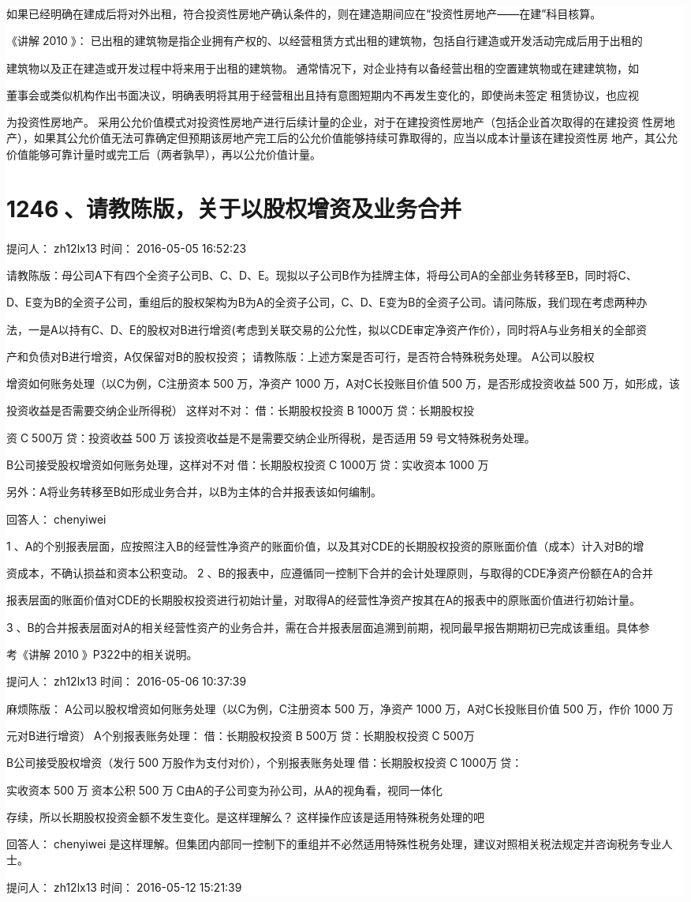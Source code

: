 如果已经明确在建成后将对外出租，符合投资性房地产确认条件的，则在建造期间应在“投资性房地产——在建”科目核算。

《讲解 2010 》： 已出租的建筑物是指企业拥有产权的、以经营租赁方式出租的建筑物，包括自行建造或开发活动完成后用于出租的

建筑物以及正在建造或开发过程中将来用于出租的建筑物。 通常情况下，对企业持有以备经营出租的空置建筑物或在建建筑物，如

董事会或类似机构作出书面决议，明确表明将其用于经营租出且持有意图短期内不再发生变化的，即使尚未签定 租赁协议，也应视

为投资性房地产。 采用公允价值模式对投资性房地产进行后续计量的企业，对于在建投资性房地产（包括企业首次取得的在建投资
性房地产），如果其公允价值无法可靠确定但预期该房地产完工后的公允价值能够持续可靠取得的，应当以成本计量该在建投资性房
地产，其公允价值能够可靠计量时或完工后（两者孰早），再以公允价值计量。

# 1246 、请教陈版，关于以股权增资及业务合并

提问人： zh12lx13 时间： 2016-05-05 16:52:23

请教陈版：母公司A下有四个全资子公司B、C、D、E。现拟以子公司B作为挂牌主体，将母公司A的全部业务转移至B，同时将C、

D、E变为B的全资子公司，重组后的股权架构为B为A的全资子公司，C、D、E变为B的全资子公司。请问陈版，我们现在考虑两种办

法，一是A以持有C、D、E的股权对B进行增资(考虑到关联交易的公允性，拟以CDE审定净资产作价），同时将A与业务相关的全部资


产和负债对B进行增资，A仅保留对B的股权投资； 请教陈版：上述方案是否可行，是否符合特殊税务处理。 A公司以股权

增资如何账务处理（以C为例，C注册资本 500 万，净资产 1000 万，A对C长投账目价值 500 万，是否形成投资收益 500 万，如形成，该

投资收益是否需要交纳企业所得税） 这样对不对： 借：长期股权投资 B 1000万 贷：长期股权投

资 C 500万 贷：投资收益 500 万 该投资收益是不是需要交纳企业所得税，是否适用 59 号文特殊税务处理。

B公司接受股权增资如何账务处理，这样对不对 借：长期股权投资 C 1000万 贷：实收资本 1000 万

另外：A将业务转移至B如形成业务合并，以B为主体的合并报表该如何编制。

回答人： chenyiwei

1 、A的个别报表层面，应按照注入B的经营性净资产的账面价值，以及其对CDE的长期股权投资的原账面价值（成本）计入对B的增

资成本，不确认损益和资本公积变动。 2 、B的报表中，应遵循同一控制下合并的会计处理原则，与取得的CDE净资产份额在A的合并

报表层面的账面价值对CDE的长期股权投资进行初始计量，对取得A的经营性净资产按其在A的报表中的原账面价值进行初始计量。

3 、B的合并报表层面对A的相关经营性资产的业务合并，需在合并报表层面追溯到前期，视同最早报告期期初已完成该重组。具体参

考《讲解 2010 》P322中的相关说明。

提问人： zh12lx13 时间： 2016-05-06 10:37:39

麻烦陈版： A公司以股权增资如何账务处理（以C为例，C注册资本 500 万，净资产 1000 万，A对C长投账目价值 500 万，作价 1000 万

元对B进行增资） A个别报表账务处理： 借：长期股权投资 B 500万 贷：长期股权投资 C 500万

B公司接受股权增资（发行 500 万股作为支付对价），个别报表账务处理 借：长期股权投资 C 1000万 贷：

实收资本 500 万 资本公积 500 万 C由A的子公司变为孙公司，从A的视角看，视同一体化

存续，所以长期股权投资金额不发生变化。是这样理解么？ 这样操作应该是适用特殊税务处理的吧

回答人： chenyiwei
是这样理解。但集团内部同一控制下的重组并不必然适用特殊性税务处理，建议对照相关税法规定并咨询税务专业人士。

提问人： zh12lx13 时间： 2016-05-12 15:21:39

